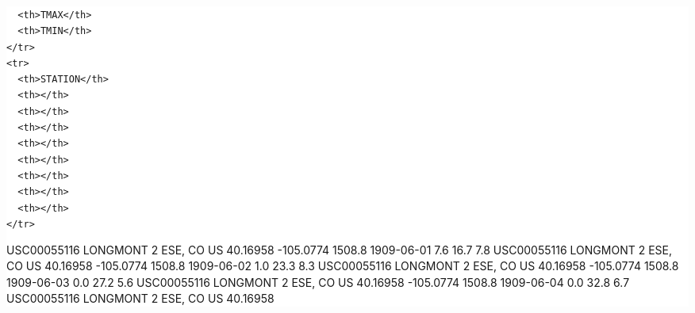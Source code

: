       <th>TMAX</th>
      <th>TMIN</th>
    </tr>
    <tr>
      <th>STATION</th>
      <th></th>
      <th></th>
      <th></th>
      <th></th>
      <th></th>
      <th></th>
      <th></th>
      <th></th>
    </tr>
  </thead>
  <tbody>
    <tr>
      <th>USC00055116</th>
      <td>LONGMONT 2 ESE, CO US</td>
      <td>40.16958</td>
      <td>-105.0774</td>
      <td>1508.8</td>
      <td>1909-06-01</td>
      <td>7.6</td>
      <td>16.7</td>
      <td>7.8</td>
    </tr>
    <tr>
      <th>USC00055116</th>
      <td>LONGMONT 2 ESE, CO US</td>
      <td>40.16958</td>
      <td>-105.0774</td>
      <td>1508.8</td>
      <td>1909-06-02</td>
      <td>1.0</td>
      <td>23.3</td>
      <td>8.3</td>
    </tr>
    <tr>
      <th>USC00055116</th>
      <td>LONGMONT 2 ESE, CO US</td>
      <td>40.16958</td>
      <td>-105.0774</td>
      <td>1508.8</td>
      <td>1909-06-03</td>
      <td>0.0</td>
      <td>27.2</td>
      <td>5.6</td>
    </tr>
    <tr>
      <th>USC00055116</th>
      <td>LONGMONT 2 ESE, CO US</td>
      <td>40.16958</td>
      <td>-105.0774</td>
      <td>1508.8</td>
      <td>1909-06-04</td>
      <td>0.0</td>
      <td>32.8</td>
      <td>6.7</td>
    </tr>
    <tr>
      <th>USC00055116</th>
      <td>LONGMONT 2 ESE, CO US</td>
      <td>40.16958</td>